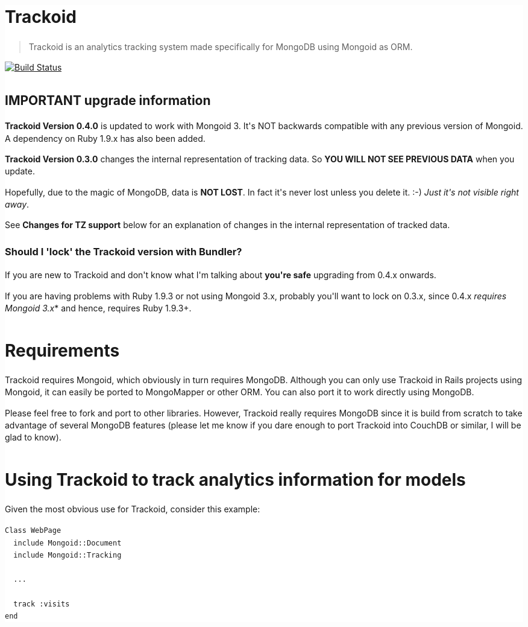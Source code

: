 # Trackoid

> Trackoid is an analytics tracking system made specifically for MongoDB using Mongoid as ORM.

[![Build Status](https://travis-ci.org/hooktstudios/trackoid.png)](https://travis-ci.org/hooktstudios/trackoid)

## IMPORTANT upgrade information

**Trackoid Version 0.4.0** is updated to work with Mongoid 3. It's NOT backwards compatible with any previous version of Mongoid. A dependency on Ruby 1.9.x has also been added.

**Trackoid Version 0.3.0** changes the internal representation of tracking data. So **YOU WILL NOT SEE PREVIOUS DATA** when you update.

Hopefully, due to the magic of MongoDB, data is **NOT LOST**. In fact it's never lost unless you delete it. :-) _Just it's not visible right away_.

See **Changes for TZ support** below for an explanation of changes in the internal representation of tracked data.

### Should I 'lock' the Trackoid version with Bundler?

If you are new to Trackoid and don't know what I'm talking about **you're safe** upgrading from 0.4.x onwards.

If you are having problems with Ruby 1.9.3 or not using Mongoid 3.x, probably you'll want to lock on 0.3.x, since 0.4.x *requires Mongoid 3.x** and hence, requires Ruby 1.9.3+.


# Requirements

Trackoid requires Mongoid, which obviously in turn requires MongoDB. Although you can only use Trackoid in Rails projects using Mongoid, it can easily be ported to MongoMapper or other ORM. You can also port it to work directly using MongoDB.

Please feel free to fork and port to other libraries. However, Trackoid really requires MongoDB since it is build from scratch to take advantage of several MongoDB features (please let me know if you dare enough to port Trackoid into CouchDB or similar, I will be glad to know).

# Using Trackoid to track analytics information for models

Given the most obvious use for Trackoid, consider this example:

    Class WebPage
      include Mongoid::Document
      include Mongoid::Tracking

      ...

      track :visits
    end
